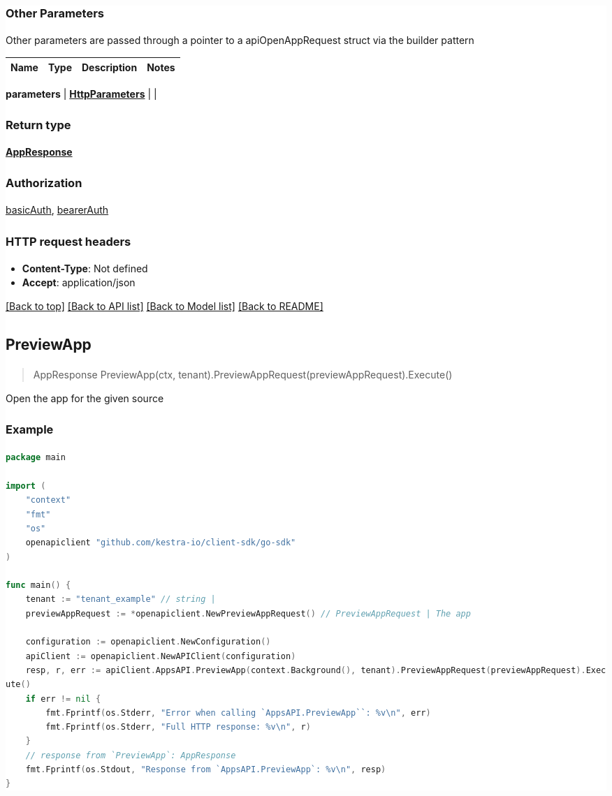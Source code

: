 ### Other Parameters

Other parameters are passed through a pointer to a apiOpenAppRequest struct via the builder pattern


Name | Type | Description  | Notes
------------- | ------------- | ------------- | -------------

 **parameters** | [**HttpParameters**](HttpParameters.md) |  | 


### Return type

[**AppResponse**](AppResponse.md)

### Authorization

[basicAuth](../README.md#basicAuth), [bearerAuth](../README.md#bearerAuth)

### HTTP request headers

- **Content-Type**: Not defined
- **Accept**: application/json

[[Back to top]](#) [[Back to API list]](../README.md#documentation-for-api-endpoints)
[[Back to Model list]](../README.md#documentation-for-models)
[[Back to README]](../README.md)


## PreviewApp

> AppResponse PreviewApp(ctx, tenant).PreviewAppRequest(previewAppRequest).Execute()

Open the app for the given source

### Example

```go
package main

import (
	"context"
	"fmt"
	"os"
	openapiclient "github.com/kestra-io/client-sdk/go-sdk"
)

func main() {
	tenant := "tenant_example" // string | 
	previewAppRequest := *openapiclient.NewPreviewAppRequest() // PreviewAppRequest | The app

	configuration := openapiclient.NewConfiguration()
	apiClient := openapiclient.NewAPIClient(configuration)
	resp, r, err := apiClient.AppsAPI.PreviewApp(context.Background(), tenant).PreviewAppRequest(previewAppRequest).Execute()
	if err != nil {
		fmt.Fprintf(os.Stderr, "Error when calling `AppsAPI.PreviewApp``: %v\n", err)
		fmt.Fprintf(os.Stderr, "Full HTTP response: %v\n", r)
	}
	// response from `PreviewApp`: AppResponse
	fmt.Fprintf(os.Stdout, "Response from `AppsAPI.PreviewApp`: %v\n", resp)
}
```
